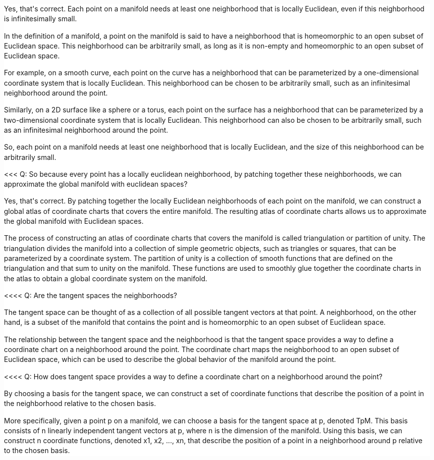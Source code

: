Yes, that's correct. Each point on a manifold needs at least one neighborhood that is locally Euclidean, even if this neighborhood is infinitesimally small.

In the definition of a manifold, a point on the manifold is said to have a neighborhood that is homeomorphic to an open subset of Euclidean space. This neighborhood can be arbitrarily small, as long as it is non-empty and homeomorphic to an open subset of Euclidean space.

For example, on a smooth curve, each point on the curve has a neighborhood that can be parameterized by a one-dimensional coordinate system that is locally Euclidean. This neighborhood can be chosen to be arbitrarily small, such as an infinitesimal neighborhood around the point.

Similarly, on a 2D surface like a sphere or a torus, each point on the surface has a neighborhood that can be parameterized by a two-dimensional coordinate system that is locally Euclidean. This neighborhood can also be chosen to be arbitrarily small, such as an infinitesimal neighborhood around the point.

So, each point on a manifold needs at least one neighborhood that is locally Euclidean, and the size of this neighborhood can be arbitrarily small.

<<<
Q: So because every point has a locally euclidean neighborhood, by patching together these neighborhoods, we can approximate the global manifold with euclidean spaces?

Yes, that's correct. By patching together the locally Euclidean neighborhoods of each point on the manifold, we can construct a global atlas of coordinate charts that covers the entire manifold. The resulting atlas of coordinate charts allows us to approximate the global manifold with Euclidean spaces.

The process of constructing an atlas of coordinate charts that covers the manifold is called triangulation or partition of unity. The triangulation divides the manifold into a collection of simple geometric objects, such as triangles or squares, that can be parameterized by a coordinate system. The partition of unity is a collection of smooth functions that are defined on the triangulation and that sum to unity on the manifold. These functions are used to smoothly glue together the coordinate charts in the atlas to obtain a global coordinate system on the manifold.

<<<<
Q: Are the tangent spaces the neighborhoods?

The tangent space can be thought of as a collection of all possible tangent vectors at that point.
A neighborhood, on the other hand, is a subset of the manifold that contains the point and is homeomorphic to an open subset of Euclidean space.

The relationship between the tangent space and the neighborhood is that the tangent space provides a way to define a coordinate chart on a neighborhood around the point. The coordinate chart maps the neighborhood to an open subset of Euclidean space, which can be used to describe the global behavior of the manifold around the point.

<<<<
Q: How does tangent space provides a way to define a coordinate chart on a neighborhood around the point?

By choosing a basis for the tangent space, we can construct a set of coordinate functions that describe the position of a point in the neighborhood relative to the chosen basis.

More specifically, given a point p on a manifold, we can choose a basis for the tangent space at p, denoted TpM. This basis consists of n linearly independent tangent vectors at p, where n is the dimension of the manifold. Using this basis, we can construct n coordinate functions, denoted x1, x2, ..., xn, that describe the position of a point in a neighborhood around p relative to the chosen basis.
